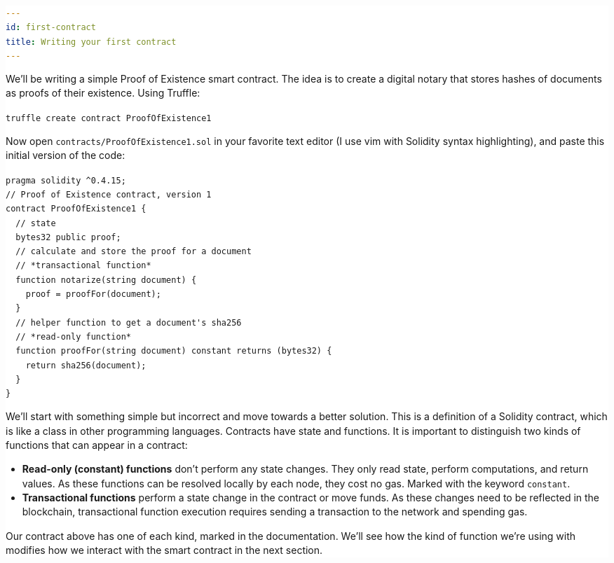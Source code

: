 ```yaml
---
id: first-contract
title: Writing your first contract
---
```


We’ll be writing a simple Proof of Existence smart contract. The idea is to
create a digital notary that stores hashes of documents as proofs of their
existence. Using Truffle:

```sh
truffle create contract ProofOfExistence1
```

Now open `contracts/ProofOfExistence1.sol` in your favorite text editor (I use
vim with Solidity syntax highlighting), and paste this initial version of the
code:

```
pragma solidity ^0.4.15;
// Proof of Existence contract, version 1
contract ProofOfExistence1 {
  // state
  bytes32 public proof;
  // calculate and store the proof for a document
  // *transactional function*
  function notarize(string document) {
    proof = proofFor(document);
  }
  // helper function to get a document's sha256
  // *read-only function*
  function proofFor(string document) constant returns (bytes32) {
    return sha256(document);
  }
}
```

We’ll start with something simple but incorrect and move towards a better
solution. This is a definition of a Solidity contract, which is like a class in
other programming languages. Contracts have state and functions. It is
important to distinguish two kinds of functions that can appear in a contract:

- **Read-only (constant) functions** don’t perform any state
  changes. They only read state, perform computations, and return values. As
these functions can be resolved locally by each node, they cost no gas. Marked
with the keyword `constant`.
- **Transactional functions** perform a state change in the contract or move
  funds. As these changes need to be reflected in the blockchain, transactional
function execution requires sending a transaction to the network and spending
gas.

Our contract above has one of each kind, marked in the documentation. We’ll see
how the kind of function we’re using with modifies how we interact with the
smart contract in the next section.
